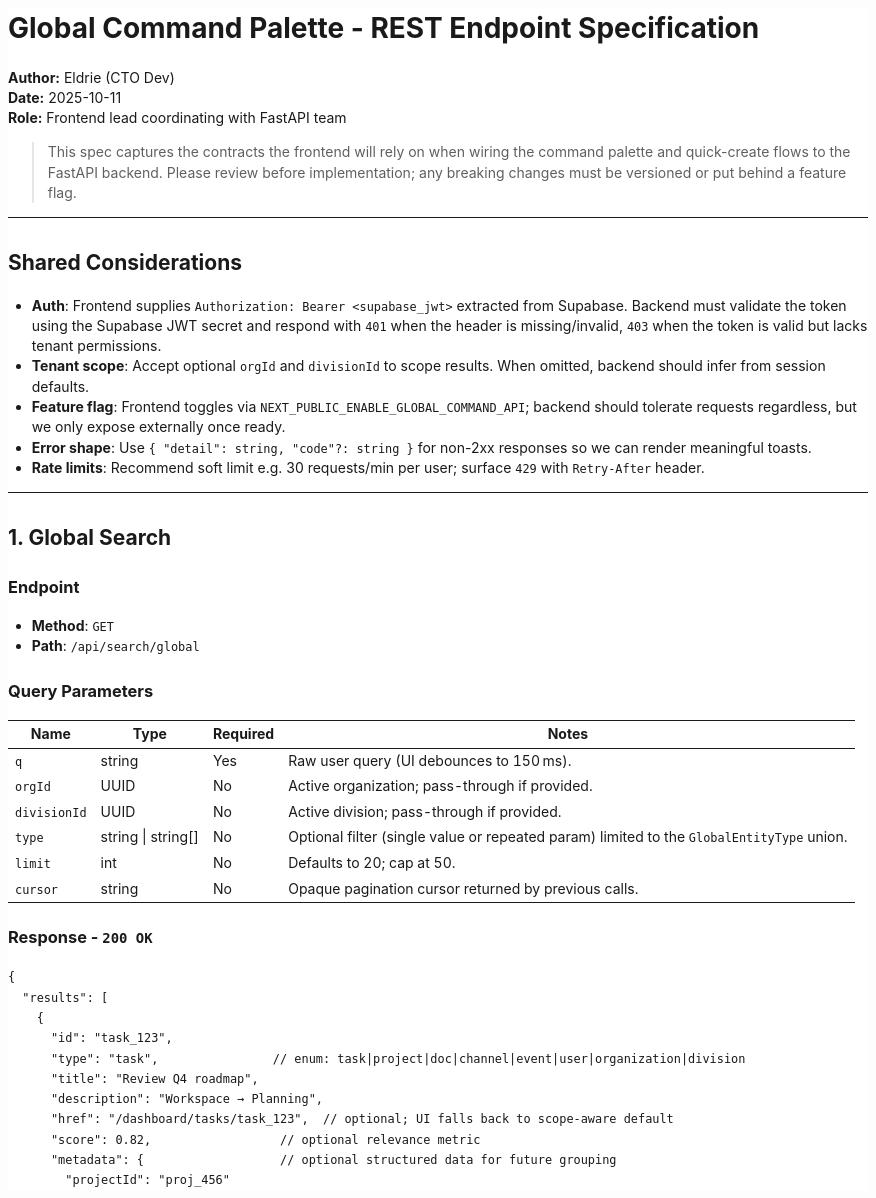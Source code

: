# Global Command Palette - REST Endpoint Specification

**Author:** Eldrie (CTO Dev)  
**Date:** 2025-10-11  
**Role:** Frontend lead coordinating with FastAPI team

> This spec captures the contracts the frontend will rely on when wiring the command palette and quick-create flows to the FastAPI backend. Please review before implementation; any breaking changes must be versioned or put behind a feature flag.

---

## Shared Considerations
- **Auth**: Frontend supplies `Authorization: Bearer <supabase_jwt>` extracted from Supabase. Backend must validate the token using the Supabase JWT secret and respond with `401` when the header is missing/invalid, `403` when the token is valid but lacks tenant permissions.
- **Tenant scope**: Accept optional `orgId` and `divisionId` to scope results. When omitted, backend should infer from session defaults.
- **Feature flag**: Frontend toggles via `NEXT_PUBLIC_ENABLE_GLOBAL_COMMAND_API`; backend should tolerate requests regardless, but we only expose externally once ready.
- **Error shape**: Use `{ "detail": string, "code"?: string }` for non-2xx responses so we can render meaningful toasts.
- **Rate limits**: Recommend soft limit e.g. 30 requests/min per user; surface `429` with `Retry-After` header.

---

## 1. Global Search

### Endpoint
- **Method**: `GET`
- **Path**: `/api/search/global`

### Query Parameters
| Name         | Type             | Required | Notes |
|--------------|------------------|----------|-------|
| `q`          | string           | Yes      | Raw user query (UI debounces to 150 ms). |
| `orgId`      | UUID             | No       | Active organization; pass-through if provided. |
| `divisionId` | UUID             | No       | Active division; pass-through if provided. |
| `type`       | string \| string[] | No     | Optional filter (single value or repeated param) limited to the `GlobalEntityType` union. |
| `limit`      | int              | No       | Defaults to 20; cap at 50. |
| `cursor`     | string           | No       | Opaque pagination cursor returned by previous calls. |

### Response - `200 OK`
```jsonc
{
  "results": [
    {
      "id": "task_123",
      "type": "task",                // enum: task|project|doc|channel|event|user|organization|division
      "title": "Review Q4 roadmap",
      "description": "Workspace → Planning",
      "href": "/dashboard/tasks/task_123",  // optional; UI falls back to scope-aware default
      "score": 0.82,                  // optional relevance metric
      "metadata": {                   // optional structured data for future grouping
        "projectId": "proj_456"
```
